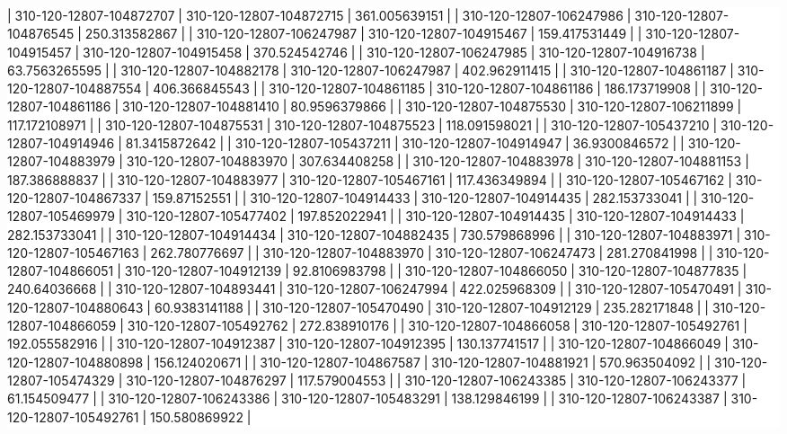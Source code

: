 | 310-120-12807-104872707 | 310-120-12807-104872715 | 361.005639151 |
| 310-120-12807-106247986 | 310-120-12807-104876545 | 250.313582867 |
| 310-120-12807-106247987 | 310-120-12807-104915467 | 159.417531449 |
| 310-120-12807-104915457 | 310-120-12807-104915458 | 370.524542746 |
| 310-120-12807-106247985 | 310-120-12807-104916738 | 63.7563265595 |
| 310-120-12807-104882178 | 310-120-12807-106247987 | 402.962911415 |
| 310-120-12807-104861187 | 310-120-12807-104887554 | 406.366845543 |
| 310-120-12807-104861185 | 310-120-12807-104861186 | 186.173719908 |
| 310-120-12807-104861186 | 310-120-12807-104881410 | 80.9596379866 |
| 310-120-12807-104875530 | 310-120-12807-106211899 | 117.172108971 |
| 310-120-12807-104875531 | 310-120-12807-104875523 | 118.091598021 |
| 310-120-12807-105437210 | 310-120-12807-104914946 | 81.3415872642 |
| 310-120-12807-105437211 | 310-120-12807-104914947 | 36.9300846572 |
| 310-120-12807-104883979 | 310-120-12807-104883970 | 307.634408258 |
| 310-120-12807-104883978 | 310-120-12807-104881153 | 187.386888837 |
| 310-120-12807-104883977 | 310-120-12807-105467161 | 117.436349894 |
| 310-120-12807-105467162 | 310-120-12807-104867337 | 159.87152551 |
| 310-120-12807-104914433 | 310-120-12807-104914435 | 282.153733041 |
| 310-120-12807-105469979 | 310-120-12807-105477402 | 197.852022941 |
| 310-120-12807-104914435 | 310-120-12807-104914433 | 282.153733041 |
| 310-120-12807-104914434 | 310-120-12807-104882435 | 730.579868996 |
| 310-120-12807-104883971 | 310-120-12807-105467163 | 262.780776697 |
| 310-120-12807-104883970 | 310-120-12807-106247473 | 281.270841998 |
| 310-120-12807-104866051 | 310-120-12807-104912139 | 92.8106983798 |
| 310-120-12807-104866050 | 310-120-12807-104877835 | 240.64036668 |
| 310-120-12807-104893441 | 310-120-12807-106247994 | 422.025968309 |
| 310-120-12807-105470491 | 310-120-12807-104880643 | 60.9383141188 |
| 310-120-12807-105470490 | 310-120-12807-104912129 | 235.282171848 |
| 310-120-12807-104866059 | 310-120-12807-105492762 | 272.838910176 |
| 310-120-12807-104866058 | 310-120-12807-105492761 | 192.055582916 |
| 310-120-12807-104912387 | 310-120-12807-104912395 | 130.137741517 |
| 310-120-12807-104866049 | 310-120-12807-104880898 | 156.124020671 |
| 310-120-12807-104867587 | 310-120-12807-104881921 | 570.963504092 |
| 310-120-12807-105474329 | 310-120-12807-104876297 | 117.579004553 |
| 310-120-12807-106243385 | 310-120-12807-106243377 | 61.154509477 |
| 310-120-12807-106243386 | 310-120-12807-105483291 | 138.129846199 |
| 310-120-12807-106243387 | 310-120-12807-105492761 | 150.580869922 |